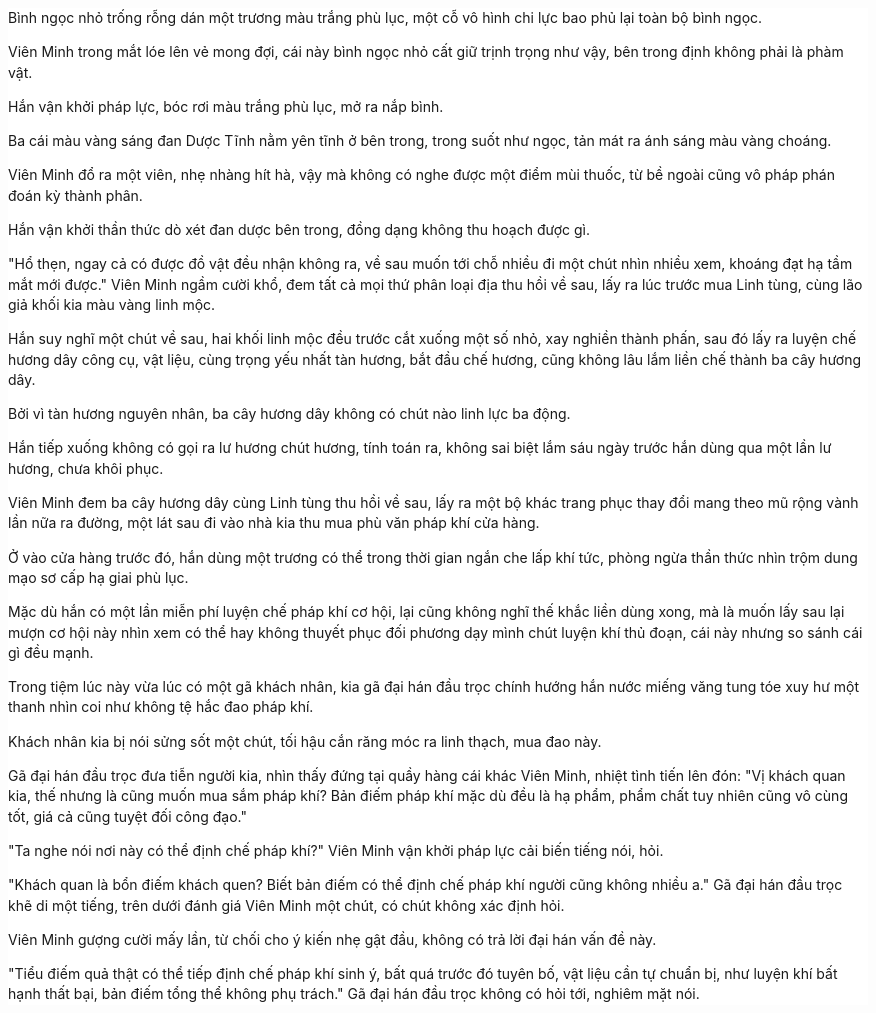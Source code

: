 Bình ngọc nhỏ trống rỗng dán một trương màu trắng phù lục, một cỗ vô hình chi lực bao phủ lại toàn bộ bình ngọc.

Viên Minh trong mắt lóe lên vẻ mong đợi, cái này bình ngọc nhỏ cất giữ trịnh trọng như vậy, bên trong định không phải là phàm vật.

Hắn vận khởi pháp lực, bóc rơi màu trắng phù lục, mở ra nắp bình.

Ba cái màu vàng sáng đan Dược Tĩnh nằm yên tĩnh ở bên trong, trong suốt như ngọc, tản mát ra ánh sáng màu vàng choáng.

Viên Minh đổ ra một viên, nhẹ nhàng hít hà, vậy mà không có nghe được một điểm mùi thuốc, từ bề ngoài cũng vô pháp phán đoán kỳ thành phân.

Hắn vận khởi thần thức dò xét đan dược bên trong, đồng dạng không thu hoạch được gì.

"Hổ thẹn, ngay cả có được đồ vật đều nhận không ra, về sau muốn tới chỗ nhiều đi một chút nhìn nhiều xem, khoáng đạt hạ tầm mắt mới được." Viên Minh ngầm cười khổ, đem tất cả mọi thứ phân loại địa thu hồi về sau, lấy ra lúc trước mua Linh tùng, cùng lão giả khối kia màu vàng linh mộc.

Hắn suy nghĩ một chút về sau, hai khối linh mộc đều trước cắt xuống một số nhỏ, xay nghiền thành phấn, sau đó lấy ra luyện chế hương dây công cụ, vật liệu, cùng trọng yếu nhất tàn hương, bắt đầu chế hương, cũng không lâu lắm liền chế thành ba cây hương dây.

Bởi vì tàn hương nguyên nhân, ba cây hương dây không có chút nào linh lực ba động.

Hắn tiếp xuống không có gọi ra lư hương chút hương, tính toán ra, không sai biệt lắm sáu ngày trước hắn dùng qua một lần lư hương, chưa khôi phục.

Viên Minh đem ba cây hương dây cùng Linh tùng thu hồi về sau, lấy ra một bộ khác trang phục thay đổi mang theo mũ rộng vành lần nữa ra đường, một lát sau đi vào nhà kia thu mua phù văn pháp khí cửa hàng.

Ở vào cửa hàng trước đó, hắn dùng một trương có thể trong thời gian ngắn che lấp khí tức, phòng ngừa thần thức nhìn trộm dung mạo sơ cấp hạ giai phù lục.

Mặc dù hắn có một lần miễn phí luyện chế pháp khí cơ hội, lại cũng không nghĩ thế khắc liền dùng xong, mà là muốn lấy sau lại mượn cơ hội này nhìn xem có thể hay không thuyết phục đối phương dạy mình chút luyện khí thủ đoạn, cái này nhưng so sánh cái gì đều mạnh.

Trong tiệm lúc này vừa lúc có một gã khách nhân, kia gã đại hán đầu trọc chính hướng hắn nước miếng văng tung tóe xuy hư một thanh nhìn coi như không tệ hắc đao pháp khí.

Khách nhân kia bị nói sửng sốt một chút, tối hậu cắn răng móc ra linh thạch, mua đao này.

Gã đại hán đầu trọc đưa tiễn người kia, nhìn thấy đứng tại quầy hàng cái khác Viên Minh, nhiệt tình tiến lên đón: "Vị khách quan kia, thế nhưng là cũng muốn mua sắm pháp khí? Bản điếm pháp khí mặc dù đều là hạ phẩm, phẩm chất tuy nhiên cũng vô cùng tốt, giá cả cũng tuyệt đối công đạo."

"Ta nghe nói nơi này có thể định chế pháp khí?" Viên Minh vận khởi pháp lực cải biến tiếng nói, hỏi.

"Khách quan là bổn điếm khách quen? Biết bản điếm có thể định chế pháp khí người cũng không nhiều a." Gã đại hán đầu trọc khẽ di một tiếng, trên dưới đánh giá Viên Minh một chút, có chút không xác định hỏi.

Viên Minh gượng cười mấy lần, từ chối cho ý kiến nhẹ gật đầu, không có trả lời đại hán vấn đề này.

"Tiểu điếm quả thật có thể tiếp định chế pháp khí sinh ý, bất quá trước đó tuyên bố, vật liệu cần tự chuẩn bị, như luyện khí bất hạnh thất bại, bản điếm tổng thể không phụ trách." Gã đại hán đầu trọc không có hỏi tới, nghiêm mặt nói.

